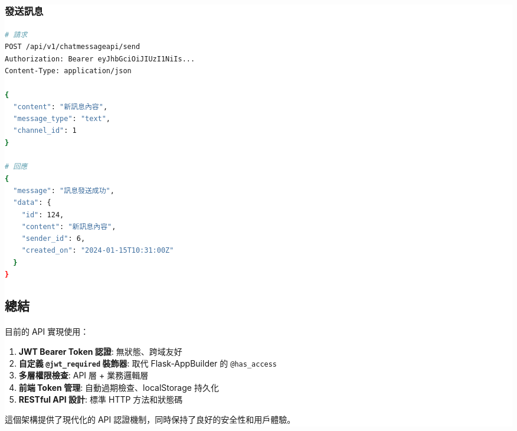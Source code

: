 ### 發送訊息

```bash
# 請求
POST /api/v1/chatmessageapi/send
Authorization: Bearer eyJhbGciOiJIUzI1NiIs...
Content-Type: application/json

{
  "content": "新訊息內容",
  "message_type": "text",
  "channel_id": 1
}

# 回應
{
  "message": "訊息發送成功",
  "data": {
    "id": 124,
    "content": "新訊息內容",
    "sender_id": 6,
    "created_on": "2024-01-15T10:31:00Z"
  }
}
```

## 總結

目前的 API 實現使用：

1. **JWT Bearer Token 認證**: 無狀態、跨域友好
2. **自定義 `@jwt_required` 裝飾器**: 取代 Flask-AppBuilder 的 `@has_access`
3. **多層權限檢查**: API 層 + 業務邏輯層
4. **前端 Token 管理**: 自動過期檢查、localStorage 持久化
5. **RESTful API 設計**: 標準 HTTP 方法和狀態碼

這個架構提供了現代化的 API 認證機制，同時保持了良好的安全性和用戶體驗。